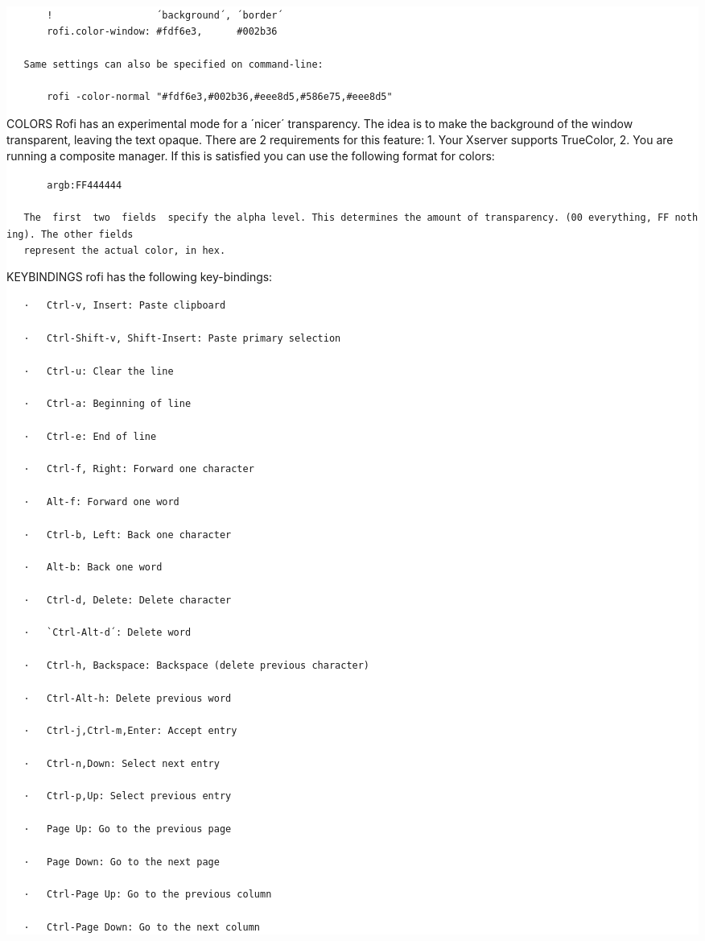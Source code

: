            !                  ´background´, ´border´
           rofi.color-window: #fdf6e3,      #002b36

       Same settings can also be specified on command-line:

           rofi -color-normal "#fdf6e3,#002b36,#eee8d5,#586e75,#eee8d5"

COLORS
       Rofi  has  an  experimental mode for a ´nicer´ transparency. The idea is to make the background of the window transparent, leaving the text
       opaque. There are 2 requirements for this feature: 1. Your Xserver supports TrueColor, 2. You are running a composite manager. If  this  is
       satisfied you can use the following format for colors:

           argb:FF444444

       The  first  two  fields  specify the alpha level. This determines the amount of transparency. (00 everything, FF nothing). The other fields
       represent the actual color, in hex.

KEYBINDINGS
       rofi has the following key-bindings:

       ·   Ctrl-v, Insert: Paste clipboard

       ·   Ctrl-Shift-v, Shift-Insert: Paste primary selection

       ·   Ctrl-u: Clear the line

       ·   Ctrl-a: Beginning of line

       ·   Ctrl-e: End of line

       ·   Ctrl-f, Right: Forward one character

       ·   Alt-f: Forward one word

       ·   Ctrl-b, Left: Back one character

       ·   Alt-b: Back one word

       ·   Ctrl-d, Delete: Delete character

       ·   `Ctrl-Alt-d´: Delete word

       ·   Ctrl-h, Backspace: Backspace (delete previous character)

       ·   Ctrl-Alt-h: Delete previous word

       ·   Ctrl-j,Ctrl-m,Enter: Accept entry

       ·   Ctrl-n,Down: Select next entry

       ·   Ctrl-p,Up: Select previous entry

       ·   Page Up: Go to the previous page

       ·   Page Down: Go to the next page

       ·   Ctrl-Page Up: Go to the previous column

       ·   Ctrl-Page Down: Go to the next column
